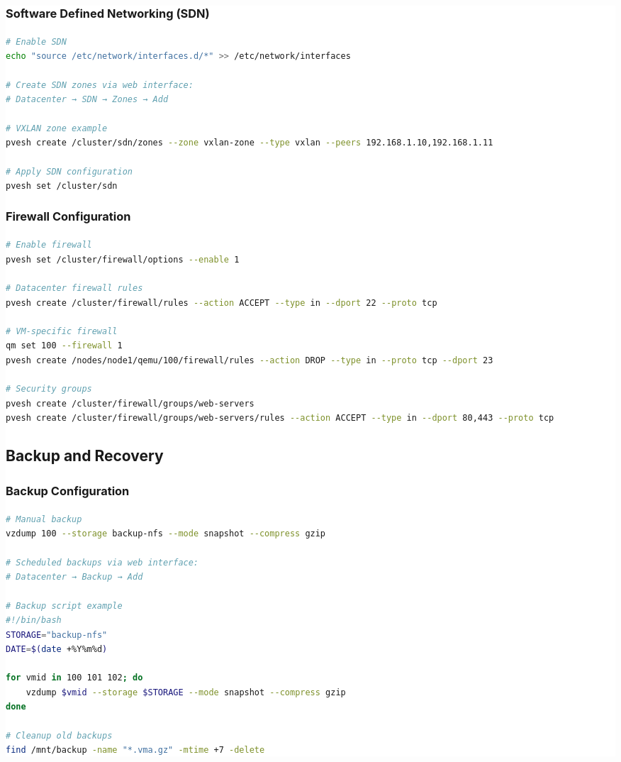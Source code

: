 ### Software Defined Networking (SDN)
```bash
# Enable SDN
echo "source /etc/network/interfaces.d/*" >> /etc/network/interfaces

# Create SDN zones via web interface:
# Datacenter → SDN → Zones → Add

# VXLAN zone example
pvesh create /cluster/sdn/zones --zone vxlan-zone --type vxlan --peers 192.168.1.10,192.168.1.11

# Apply SDN configuration
pvesh set /cluster/sdn
```

### Firewall Configuration
```bash
# Enable firewall
pvesh set /cluster/firewall/options --enable 1

# Datacenter firewall rules
pvesh create /cluster/firewall/rules --action ACCEPT --type in --dport 22 --proto tcp

# VM-specific firewall
qm set 100 --firewall 1
pvesh create /nodes/node1/qemu/100/firewall/rules --action DROP --type in --proto tcp --dport 23

# Security groups
pvesh create /cluster/firewall/groups/web-servers
pvesh create /cluster/firewall/groups/web-servers/rules --action ACCEPT --type in --dport 80,443 --proto tcp
```

## Backup and Recovery

### Backup Configuration
```bash
# Manual backup
vzdump 100 --storage backup-nfs --mode snapshot --compress gzip

# Scheduled backups via web interface:
# Datacenter → Backup → Add

# Backup script example
#!/bin/bash
STORAGE="backup-nfs"
DATE=$(date +%Y%m%d)

for vmid in 100 101 102; do
    vzdump $vmid --storage $STORAGE --mode snapshot --compress gzip
done

# Cleanup old backups
find /mnt/backup -name "*.vma.gz" -mtime +7 -delete
```
